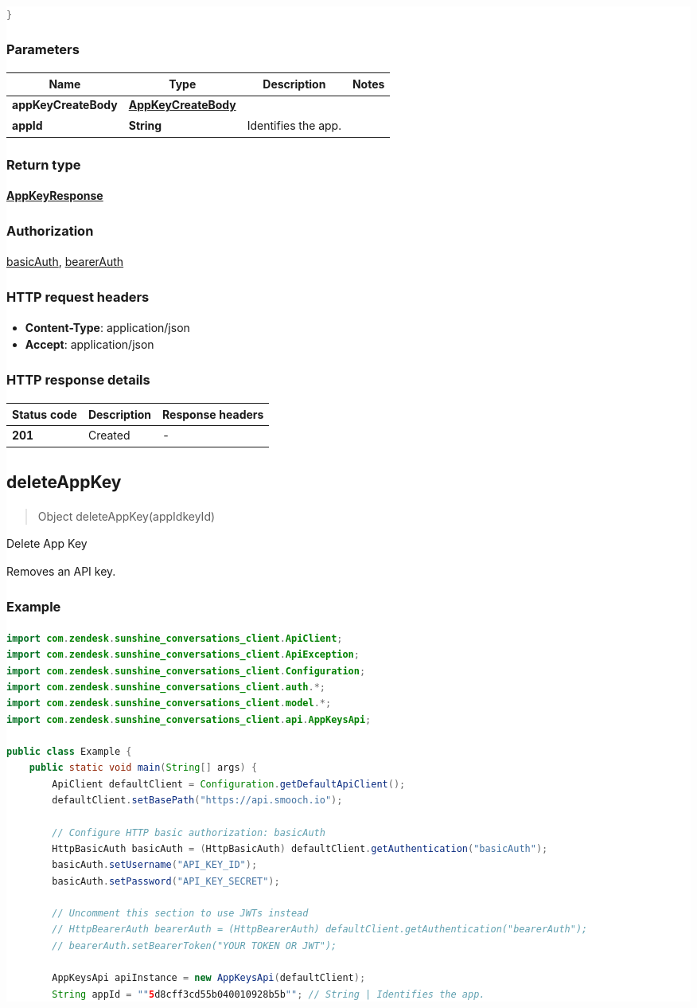 ```java
}
```

### Parameters


Name | Type | Description  | Notes
------------- | ------------- | ------------- | -------------
 **appKeyCreateBody** | [**AppKeyCreateBody**](AppKeyCreateBody.md)|  |
 **appId** | **String**| Identifies the app. |

### Return type

[**AppKeyResponse**](AppKeyResponse.md)

### Authorization

[basicAuth](../README.md#basicAuth), [bearerAuth](../README.md#bearerAuth)

### HTTP request headers

- **Content-Type**: application/json
- **Accept**: application/json

### HTTP response details
| Status code | Description | Response headers |
|-------------|-------------|------------------|
| **201** | Created |  -  |


## deleteAppKey

> Object deleteAppKey(appIdkeyId)

Delete App Key

Removes an API key.

### Example

```java
import com.zendesk.sunshine_conversations_client.ApiClient;
import com.zendesk.sunshine_conversations_client.ApiException;
import com.zendesk.sunshine_conversations_client.Configuration;
import com.zendesk.sunshine_conversations_client.auth.*;
import com.zendesk.sunshine_conversations_client.model.*;
import com.zendesk.sunshine_conversations_client.api.AppKeysApi;

public class Example {
    public static void main(String[] args) {
        ApiClient defaultClient = Configuration.getDefaultApiClient();
        defaultClient.setBasePath("https://api.smooch.io");
        
        // Configure HTTP basic authorization: basicAuth
        HttpBasicAuth basicAuth = (HttpBasicAuth) defaultClient.getAuthentication("basicAuth");
        basicAuth.setUsername("API_KEY_ID");
        basicAuth.setPassword("API_KEY_SECRET");

        // Uncomment this section to use JWTs instead
        // HttpBearerAuth bearerAuth = (HttpBearerAuth) defaultClient.getAuthentication("bearerAuth");
        // bearerAuth.setBearerToken("YOUR TOKEN OR JWT");

        AppKeysApi apiInstance = new AppKeysApi(defaultClient);
        String appId = ""5d8cff3cd55b040010928b5b""; // String | Identifies the app.
```